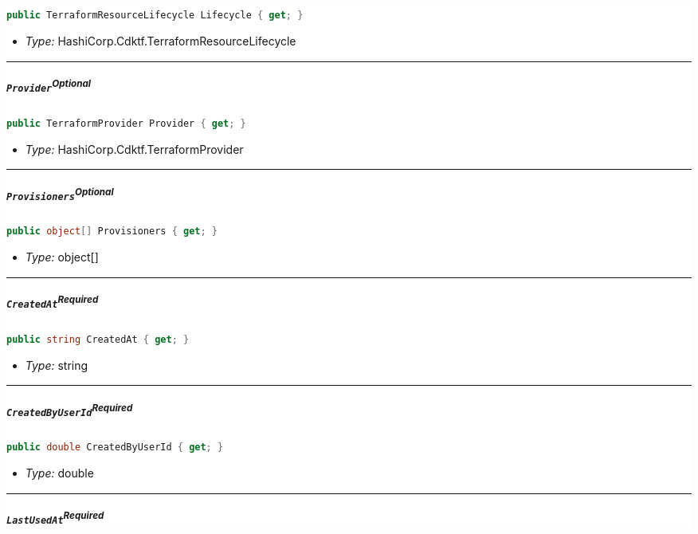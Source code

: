 ```csharp
public TerraformResourceLifecycle Lifecycle { get; }
```

- *Type:* HashiCorp.Cdktf.TerraformResourceLifecycle

---

##### `Provider`<sup>Optional</sup> <a name="Provider" id="@cdktf/provider-gitlab.clusterAgentToken.ClusterAgentToken.property.provider"></a>

```csharp
public TerraformProvider Provider { get; }
```

- *Type:* HashiCorp.Cdktf.TerraformProvider

---

##### `Provisioners`<sup>Optional</sup> <a name="Provisioners" id="@cdktf/provider-gitlab.clusterAgentToken.ClusterAgentToken.property.provisioners"></a>

```csharp
public object[] Provisioners { get; }
```

- *Type:* object[]

---

##### `CreatedAt`<sup>Required</sup> <a name="CreatedAt" id="@cdktf/provider-gitlab.clusterAgentToken.ClusterAgentToken.property.createdAt"></a>

```csharp
public string CreatedAt { get; }
```

- *Type:* string

---

##### `CreatedByUserId`<sup>Required</sup> <a name="CreatedByUserId" id="@cdktf/provider-gitlab.clusterAgentToken.ClusterAgentToken.property.createdByUserId"></a>

```csharp
public double CreatedByUserId { get; }
```

- *Type:* double

---

##### `LastUsedAt`<sup>Required</sup> <a name="LastUsedAt" id="@cdktf/provider-gitlab.clusterAgentToken.ClusterAgentToken.property.lastUsedAt"></a>
